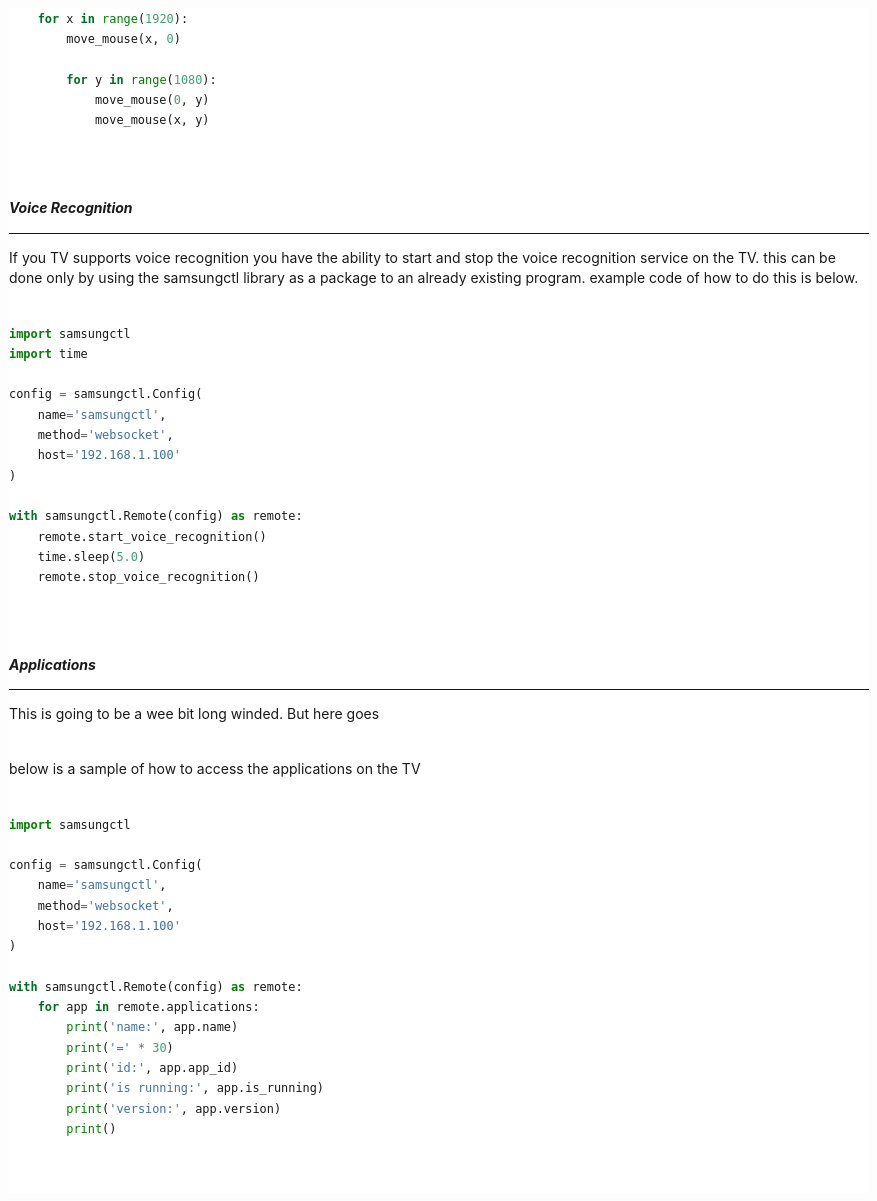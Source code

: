 ```python
    for x in range(1920):
        move_mouse(x, 0)

        for y in range(1080):
            move_mouse(0, y)
            move_mouse(x, y)
```
<br></br>

***Voice Recognition***
_______________________
If you TV supports voice recognition you have the ability to start and
stop the voice recognition service on the TV. this can be done only by
using the samsungctl library as a package to an already existing program.
example code of how to do this is below.
<br></br>

```python
import samsungctl
import time

config = samsungctl.Config(
    name='samsungctl',
    method='websocket',
    host='192.168.1.100'
)

with samsungctl.Remote(config) as remote:
    remote.start_voice_recognition()
    time.sleep(5.0)
    remote.stop_voice_recognition()
```
<br></br>

***Applications***
__________________
This is going to be a wee bit long winded. But here goes
<br></br>

below is a sample of how to access the applications on the TV
<br></br>

```python
import samsungctl

config = samsungctl.Config(
    name='samsungctl',
    method='websocket',
    host='192.168.1.100'
)

with samsungctl.Remote(config) as remote:
    for app in remote.applications:
        print('name:', app.name)
        print('=' * 30)
        print('id:', app.app_id)
        print('is running:', app.is_running)
        print('version:', app.version)
        print()
```
<br></br>
